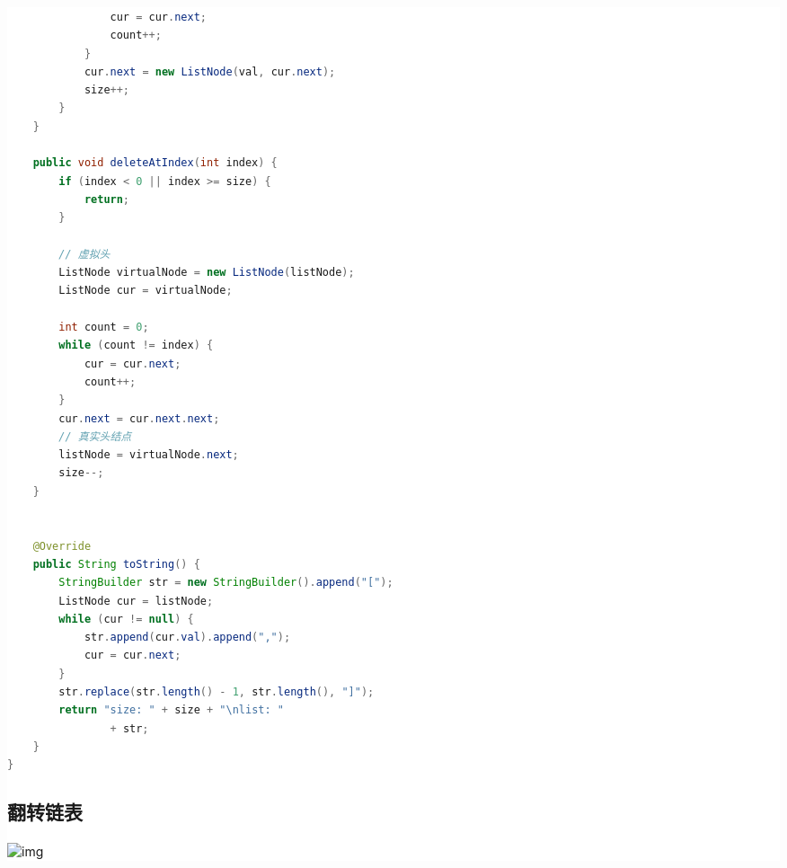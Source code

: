 ```java
                cur = cur.next;
                count++;
            }
            cur.next = new ListNode(val, cur.next);
            size++;
        }
    }

    public void deleteAtIndex(int index) {
        if (index < 0 || index >= size) {
            return;
        }

        // 虚拟头
        ListNode virtualNode = new ListNode(listNode);
        ListNode cur = virtualNode;

        int count = 0;
        while (count != index) {
            cur = cur.next;
            count++;
        }
        cur.next = cur.next.next;
        // 真实头结点
        listNode = virtualNode.next;
        size--;
    }


    @Override
    public String toString() {
        StringBuilder str = new StringBuilder().append("[");
        ListNode cur = listNode;
        while (cur != null) {
            str.append(cur.val).append(",");
            cur = cur.next;
        }
        str.replace(str.length() - 1, str.length(), "]");
        return "size: " + size + "\nlist: "
                + str;
    }
}

```



## 翻转链表

![img](D:\A.学习资料\A.笔记\代码随想录\链表.assets\008eGmZEly1gnrf1oboupg30gy0c44qp.gif)
